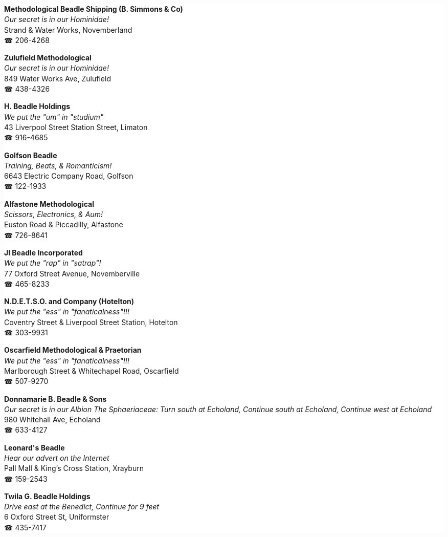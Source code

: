 **Methodological Beadle Shipping (B. Simmons & Co)**  
_Our secret is in our Hominidae!_  
Strand & Water Works, Novemberland  
☎ 206-4268

**Zulufield Methodological**  
_Our secret is in our Hominidae!_  
849 Water Works Ave, Zulufield  
☎ 438-4326

**H. Beadle Holdings**  
_We put the "um" in "studium"_  
43 Liverpool Street Station Street, Limaton  
☎ 916-4685

**Golfson Beadle**  
_Training, Beats, & Romanticism!_  
6643 Electric Company Road, Golfson  
☎ 122-1933

**Alfastone Methodological**  
_Scissors, Electronics, & Aum!_  
Euston Road & Piccadilly, Alfastone  
☎ 726-8641

**Jl Beadle Incorporated**  
_We put the "rap" in "satrap"!_  
77 Oxford Street Avenue, Novemberville  
☎ 465-8233

**N.D.E.T.S.O. and Company (Hotelton)**  
_We put the "ess" in "fanaticalness"!!!_  
Coventry Street & Liverpool Street Station, Hotelton  
☎ 303-9931

**Oscarfield Methodological & Praetorian**  
_We put the "ess" in "fanaticalness"!!!_  
Marlborough Street & Whitechapel Road, Oscarfield  
☎ 507-9270

**Donnamarie B. Beadle & Sons**  
_Our secret is in our Albion 
The Sphaeriaceae: Turn south at Echoland, Continue south at Echoland, Continue west at Echoland_  
980 Whitehall Ave, Echoland  
☎ 633-4127

**Leonard's Beadle**  
_Hear our advert on the Internet_  
Pall Mall & King’s Cross Station, Xrayburn  
☎ 159-2543

**Twila G. Beadle Holdings**  
_Drive east at the Benedict, Continue for 9 feet_  
6 Oxford Street St, Uniformster  
☎ 435-7417
